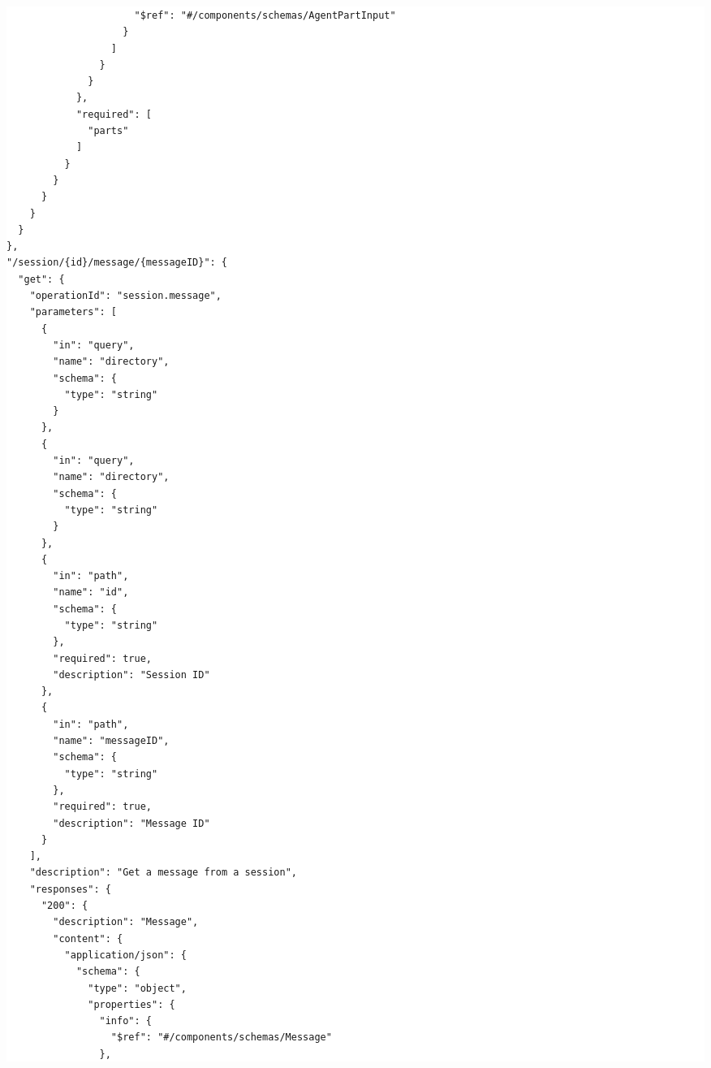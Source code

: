                           "$ref": "#/components/schemas/AgentPartInput"
                        }
                      ]
                    }
                  }
                },
                "required": [
                  "parts"
                ]
              }
            }
          }
        }
      }
    },
    "/session/{id}/message/{messageID}": {
      "get": {
        "operationId": "session.message",
        "parameters": [
          {
            "in": "query",
            "name": "directory",
            "schema": {
              "type": "string"
            }
          },
          {
            "in": "query",
            "name": "directory",
            "schema": {
              "type": "string"
            }
          },
          {
            "in": "path",
            "name": "id",
            "schema": {
              "type": "string"
            },
            "required": true,
            "description": "Session ID"
          },
          {
            "in": "path",
            "name": "messageID",
            "schema": {
              "type": "string"
            },
            "required": true,
            "description": "Message ID"
          }
        ],
        "description": "Get a message from a session",
        "responses": {
          "200": {
            "description": "Message",
            "content": {
              "application/json": {
                "schema": {
                  "type": "object",
                  "properties": {
                    "info": {
                      "$ref": "#/components/schemas/Message"
                    },